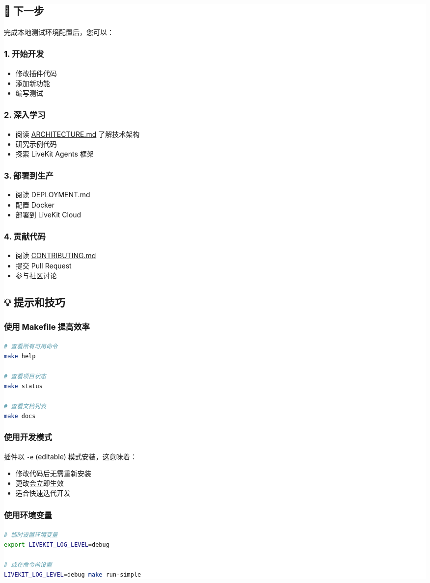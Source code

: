 ## 🎉 下一步

完成本地测试环境配置后，您可以：

### 1. 开始开发
- 修改插件代码
- 添加新功能
- 编写测试

### 2. 深入学习
- 阅读 [ARCHITECTURE.md](ARCHITECTURE.md) 了解技术架构
- 研究示例代码
- 探索 LiveKit Agents 框架

### 3. 部署到生产
- 阅读 [DEPLOYMENT.md](DEPLOYMENT.md)
- 配置 Docker
- 部署到 LiveKit Cloud

### 4. 贡献代码
- 阅读 [CONTRIBUTING.md](CONTRIBUTING.md)
- 提交 Pull Request
- 参与社区讨论

## 💡 提示和技巧

### 使用 Makefile 提高效率

```bash
# 查看所有可用命令
make help

# 查看项目状态
make status

# 查看文档列表
make docs
```

### 使用开发模式

插件以 `-e` (editable) 模式安装，这意味着：
- 修改代码后无需重新安装
- 更改会立即生效
- 适合快速迭代开发

### 使用环境变量

```bash
# 临时设置环境变量
export LIVEKIT_LOG_LEVEL=debug

# 或在命令前设置
LIVEKIT_LOG_LEVEL=debug make run-simple
```
